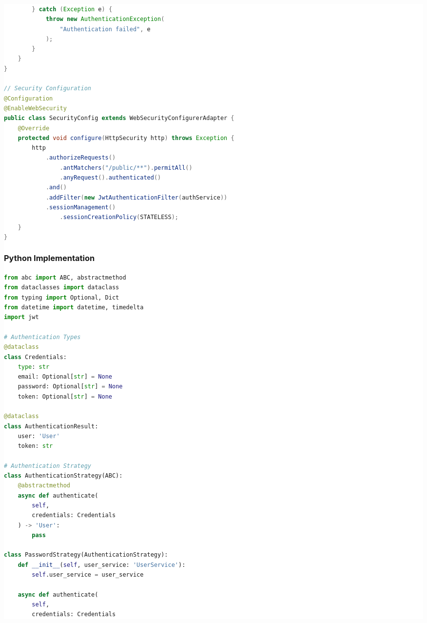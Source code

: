 ```java
        } catch (Exception e) {
            throw new AuthenticationException(
                "Authentication failed", e
            );
        }
    }
}

// Security Configuration
@Configuration
@EnableWebSecurity
public class SecurityConfig extends WebSecurityConfigurerAdapter {
    @Override
    protected void configure(HttpSecurity http) throws Exception {
        http
            .authorizeRequests()
                .antMatchers("/public/**").permitAll()
                .anyRequest().authenticated()
            .and()
            .addFilter(new JwtAuthenticationFilter(authService))
            .sessionManagement()
                .sessionCreationPolicy(STATELESS);
    }
}
```

### Python Implementation
```python
from abc import ABC, abstractmethod
from dataclasses import dataclass
from typing import Optional, Dict
from datetime import datetime, timedelta
import jwt

# Authentication Types
@dataclass
class Credentials:
    type: str
    email: Optional[str] = None
    password: Optional[str] = None
    token: Optional[str] = None

@dataclass
class AuthenticationResult:
    user: 'User'
    token: str

# Authentication Strategy
class AuthenticationStrategy(ABC):
    @abstractmethod
    async def authenticate(
        self, 
        credentials: Credentials
    ) -> 'User':
        pass

class PasswordStrategy(AuthenticationStrategy):
    def __init__(self, user_service: 'UserService'):
        self.user_service = user_service

    async def authenticate(
        self, 
        credentials: Credentials
```